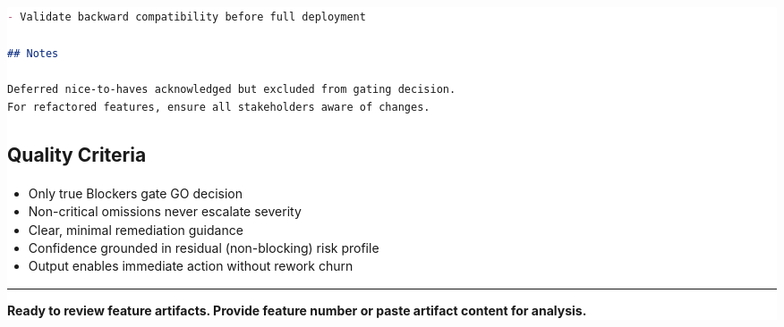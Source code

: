 ```markdown
- Validate backward compatibility before full deployment

## Notes

Deferred nice-to-haves acknowledged but excluded from gating decision.
For refactored features, ensure all stakeholders aware of changes.
```

## Quality Criteria

- Only true Blockers gate GO decision
- Non-critical omissions never escalate severity
- Clear, minimal remediation guidance
- Confidence grounded in residual (non-blocking) risk profile
- Output enables immediate action without rework churn

---

**Ready to review feature artifacts. Provide feature number or paste artifact content for analysis.**
